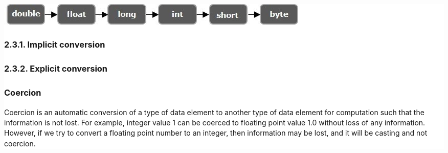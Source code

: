 ![Type Narrowing](images/type_narrowing.jpg)

### 2.3.1. Implicit conversion

### 2.3.2. Explicit conversion

### Coercion

Coercion is an automatic conversion of a type of data element to another type of data element for computation such that the information is not lost. For example, integer value 1 can be coerced to floating point value 1.0 without loss of any information. However, if we try to convert a floating point number to an integer, then information may be lost, and it will be casting and not coercion.
